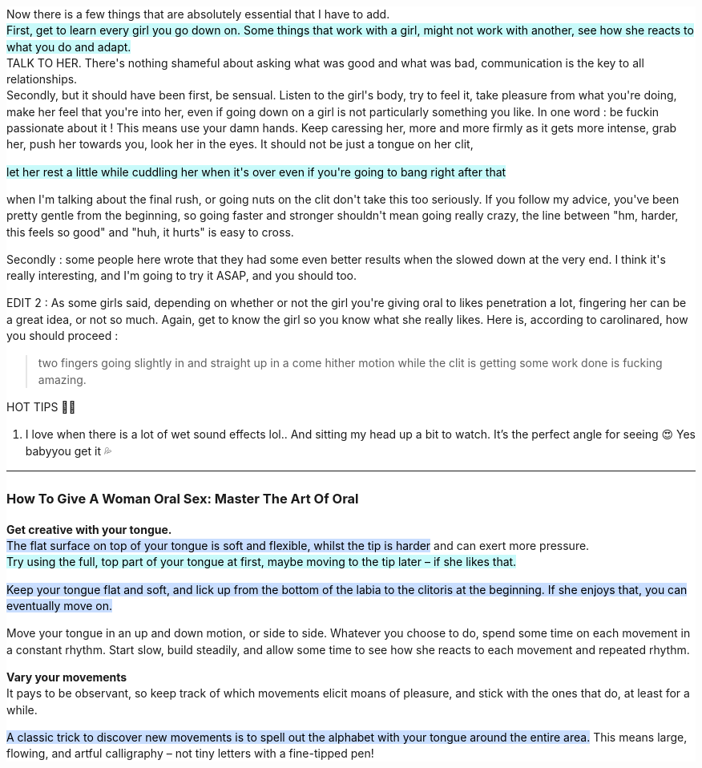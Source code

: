 Now there is a few things that are absolutely essential that I have to add.  
<mark style="background: #ABF7F7A6;">First, get to learn every girl you go down on. Some things that work with a girl, might not work with another, see how she reacts to what you do and adapt.</mark>  
TALK TO HER. There's nothing shameful about asking what was good and what was bad, communication is the key to all relationships.  
Secondly, but it should have been first, be sensual. Listen to the girl's body, try to feel it, take pleasure from what you're doing, make her feel that you're into her, even if going down on a girl is not particularly something you like. In one word : be fuckin passionate about it ! This means use your damn hands. Keep caressing her, more and more firmly as it gets more intense, grab her, push her towards you, look her in the eyes. It should not be just a tongue on her clit,

<mark style="background: #ABF7F7A6;">let her rest a little while cuddling her when it's over even if you're going to bang right after that</mark>

when I'm talking about the final rush, or going nuts on the clit don't take this too seriously. If you follow my advice, you've been pretty gentle from the beginning, so going faster and stronger shouldn't mean going really crazy, the line between "hm, harder, this feels so good" and "huh, it hurts" is easy to cross.

Secondly : some people here wrote that they had some even better results when the slowed down at the very end. I think it's really interesting, and I'm going to try it ASAP, and you should too.

EDIT 2 : As some girls said, depending on whether or not the girl you're giving oral to likes penetration a lot, fingering her can be a great idea, or not so much. Again, get to know the girl so you know what she really likes. Here is, according to carolinared, how you should proceed :

> two fingers going slightly in and straight up in a come hither motion while the clit is getting some work done is fucking amazing.


HOT TIPS 🥵🔥
1. I love when there is a lot of wet sound effects lol.. And sitting my head up a bit to watch. It’s the perfect angle for seeing 😍 Yes babyyou get it 💦

---
### How To Give A Woman Oral Sex: Master The Art Of Oral
**Get creative with your tongue.**  
<mark style="background: #ADCCFFA6;">The flat surface on top of your tongue is soft and flexible, whilst the tip is harder</mark> and can exert more pressure.  
<mark style="background: #ABF7F7A6;">Try using the full, top part of your tongue at first, maybe moving to the tip later – if she likes that.</mark>

<mark style="background: #ADCCFFA6;">Keep your tongue flat and soft, and lick up from the bottom of the labia to the clitoris at the beginning. If she enjoys that, you can eventually move on.</mark>

Move your tongue in an up and down motion, or side to side. Whatever you choose to do, spend some time on each movement in a constant rhythm. Start slow, build steadily, and allow some time to see how she reacts to each movement and repeated rhythm.

**Vary your movements**  
It pays to be observant, so keep track of which movements elicit moans of pleasure, and stick with the ones that do, at least for a while.

<mark style="background: #ADCCFFA6;">A classic trick to discover new movements is to spell out the alphabet with your tongue around the entire area.</mark> This means large, flowing, and artful calligraphy – not tiny letters with a fine-tipped pen!
